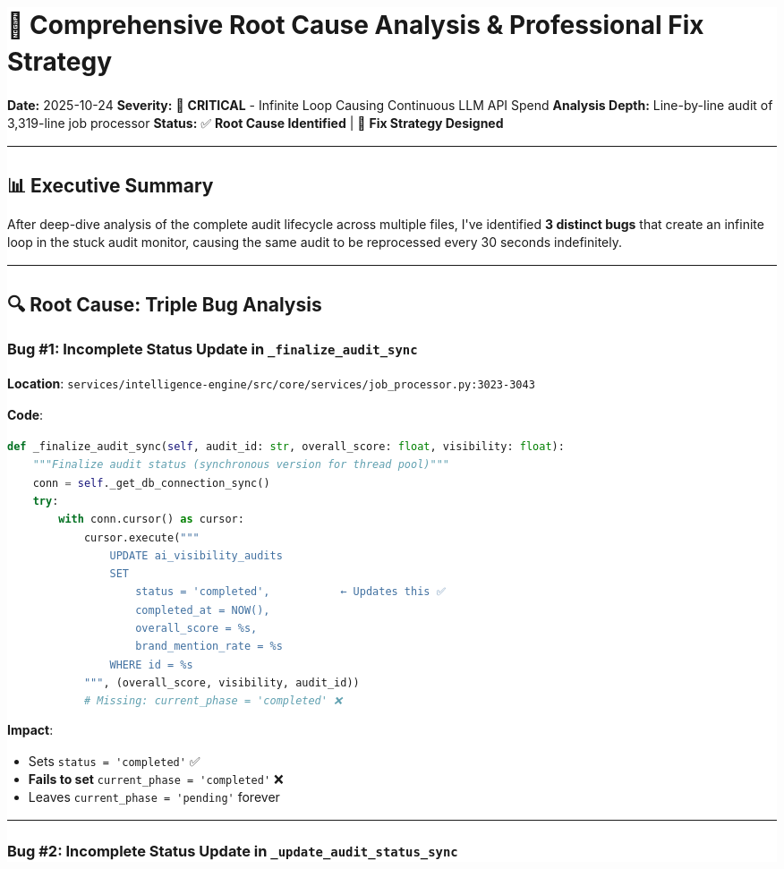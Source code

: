 # 🔬 Comprehensive Root Cause Analysis & Professional Fix Strategy

**Date:** 2025-10-24
**Severity:** 🔴 **CRITICAL** - Infinite Loop Causing Continuous LLM API Spend
**Analysis Depth:** Line-by-line audit of 3,319-line job processor
**Status:** ✅ **Root Cause Identified** | 🚧 **Fix Strategy Designed**

---

## 📊 **Executive Summary**

After deep-dive analysis of the complete audit lifecycle across multiple files, I've identified **3 distinct bugs** that create an infinite loop in the stuck audit monitor, causing the same audit to be reprocessed every 30 seconds indefinitely.

---

## 🔍 **Root Cause: Triple Bug Analysis**

### **Bug #1: Incomplete Status Update in `_finalize_audit_sync`**

**Location**: `services/intelligence-engine/src/core/services/job_processor.py:3023-3043`

**Code**:
```python
def _finalize_audit_sync(self, audit_id: str, overall_score: float, visibility: float):
    """Finalize audit status (synchronous version for thread pool)"""
    conn = self._get_db_connection_sync()
    try:
        with conn.cursor() as cursor:
            cursor.execute("""
                UPDATE ai_visibility_audits
                SET
                    status = 'completed',           ← Updates this ✅
                    completed_at = NOW(),
                    overall_score = %s,
                    brand_mention_rate = %s
                WHERE id = %s
            """, (overall_score, visibility, audit_id))
            # Missing: current_phase = 'completed' ❌
```

**Impact**:
- Sets `status = 'completed'` ✅
- **Fails to set** `current_phase = 'completed'` ❌
- Leaves `current_phase = 'pending'` forever

---

### **Bug #2: Incomplete Status Update in `_update_audit_status_sync`**
